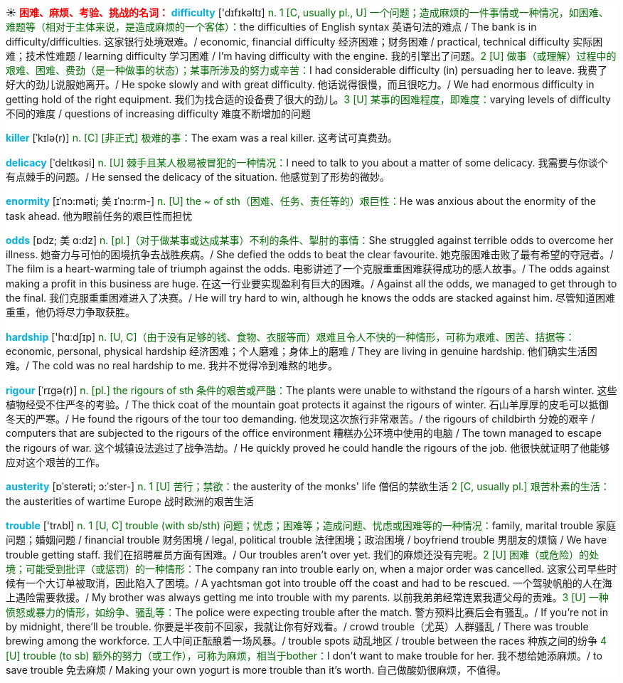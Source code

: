 ☀ <font color="red">**困难、麻烦、考验、挑战的名词：**</font>
<font color="sky blue">**difficulty**</font> ['dɪfɪkəltɪ] 
<font color="rgb(227, 108, 9)">n. 1 [C, usually pl., U] 一个问题；造成麻烦的一件事情或一种情况，如困难、难题等（相对于主体来说，是造成麻烦的一个客体）：</font>the difficulties of English syntax 英语句法的难点 / The bank is in difficulty/difficulties. 这家银行处境艰难。/ economic, financial difficulty 经济困难；财务困难 / practical, technical difficulty 实际困难；技术性难题 / learning difficulty 学习困难 / I’m having difficulty with the engine. 我的引擎出了问题。<font color="rgb(227, 108, 9)">2 [U] 做事（或理解）过程中的艰难、困难、费劲（是一种做事的状态）；某事所涉及的努力或辛苦：</font>I had considerable difficulty (in) persuading her to leave. 我费了好大的劲儿说服她离开。/ He spoke slowly and with great difficulty. 他话说得很慢，而且很吃力。/ We had enormous difficulty in getting hold of the right equipment. 我们为找合适的设备费了很大的劲儿。<font color="rgb(227, 108, 9)">3 [U] 某事的困难程度，即难度：</font>varying levels of difficulty 不同的难度 / questions of increasing difficulty 难度不断增加的问题
                      
<font color="sky blue">**killer**</font> [ˈkɪlə(r)]
<font color="rgb(227, 108, 9)">n. [C] [非正式] 极难的事：</font>The exam was a real killer. 这考试可真费劲。
           
<font color="sky blue">**delicacy**</font> [ˈdelɪkəsi]
<font color="rgb(227, 108, 9)">n. [U] 棘手且某人极易被冒犯的一种情况：</font>I need to talk to you about a matter of some delicacy. 我需要与你谈个有点棘手的问题。/ He sensed the delicacy of the situation. 他感觉到了形势的微妙。

<font color="sky blue">**enormity**</font> [ɪˈnɔ:məti; 美 ɪˈnɔ:rm-]
<font color="rgb(227, 108, 9)">n. [U] the ~ of sth（困难、任务、责任等的）艰巨性：</font>He was anxious about the enormity of the task ahead. 他为眼前任务的艰巨性而担忧

<font color="sky blue">**odds**</font> [ɒdz; 美 ɑ:dz]
<font color="rgb(227, 108, 9)">n. [pl.]（对于做某事或达成某事）不利的条件、掣肘的事情：</font>She struggled against terrible odds to overcome her illness. 她奋力与可怕的困境抗争去战胜疾病。/ She defied the odds to beat the clear favourite. 她克服困难击败了最有希望的夺冠者。/ The film is a heart-warming tale of triumph against the odds. 电影讲述了一个克服重重困难获得成功的感人故事。/ The odds against making a profit in this business are huge. 在这一行业要实现盈利有巨大的困难。/ Against all the odds, we managed to get through to the final. 我们克服重重困难进入了决赛。/ He will try hard to win, although he knows the odds are stacked against him. 尽管知道困难重重，他仍将尽力争取获胜。

<font color="sky blue">**hardship**</font> ['hɑːdʃɪp] 
<font color="rgb(227, 108, 9)">n. [U, C]（由于没有足够的钱、食物、衣服等而）艰难且令人不快的一种情形，可称为艰难、困苦、拮据等：</font>economic, personal, physical hardship 经济困难；个人磨难；身体上的磨难 / They are living in genuine hardship. 他们确实生活困难。/ The cold was no real hardship to me. 我并不觉得冷到难熬的地步。
                      
<font color="sky blue">**rigour**</font> [ˈrɪgə(r)]
<font color="rgb(227, 108, 9)">n. [pl.] the rigours of sth 条件的艰苦或严酷：</font>The plants were unable to withstand the rigours of a harsh winter. 这些植物经受不住严冬的考验。/ The thick coat of the mountain goat protects it against the rigours of winter. 石山羊厚厚的皮毛可以抵御冬天的严寒。/ He found the rigours of the tour too demanding. 他发现这次旅行非常艰苦。/ the rigours of childbirth 分娩的艰辛 / computers that are subjected to the rigours of the office environment 糟糕办公环境中使用的电脑 / The town managed to escape the rigours of war. 这个城镇设法逃过了战争浩劫。/ He quickly proved he could handle the rigours of the job. 他很快就证明了他能够应对这个艰苦的工作。

<font color="sky blue">**austerity**</font> [ɒˈsterəti; ɔ:ˈster-]
<font color="rgb(227, 108, 9)">n. 1 [U] 苦行；禁欲：</font>the austerity of the monks' life 僧侣的禁欲生活 <font color="rgb(227, 108, 9)">2 [C, usually pl.] 艰苦朴素的生活：</font>the austerities of wartime Europe 战时欧洲的艰苦生活

<font color="sky blue">**trouble**</font> ['trʌbl] 
<font color="rgb(227, 108, 9)">n. 1 [U, C] trouble (with sb/sth) 问题；忧虑；困难等；造成问题、忧虑或困难等的一种情况：</font>family, marital trouble 家庭问题；婚姻问题 / financial trouble 财务困境 / legal, political trouble 法律困境；政治困境 / boyfriend trouble 男朋友的烦恼 / We have trouble getting staff. 我们在招聘雇员方面有困难。/ Our troubles aren’t over yet. 我们的麻烦还没有完呢。<font color="rgb(227, 108, 9)">2 [U] 困难（或危险）的处境；可能受到批评（或惩罚）的一种情形：</font>The company ran into trouble early on, when a major order was cancelled. 这家公司早些时候有一个大订单被取消，因此陷入了困境。/ A yachtsman got into trouble off the coast and had to be rescued. 一个驾驶帆船的人在海上遇险需要救援。/ My brother was always getting me into trouble with my parents. 以前我弟弟经常连累我遭父母的责难。<font color="rgb(227, 108, 9)">3 [U] 一种愤怒或暴力的情形，如纷争、骚乱等：</font>The police were expecting trouble after the match. 警方预料比赛后会有骚乱。/ If you’re not in by midnight, there’ll be trouble. 你要是半夜前不回家，我就让你有好戏看。/ crowd trouble（尤英）人群骚乱 / There was trouble brewing among the workforce. 工人中间正酝酿着一场风暴。/ trouble spots 动乱地区 / trouble between the races 种族之间的纷争 <font color="rgb(227, 108, 9)">4 [U] trouble (to sb) 额外的努力（或工作），可称为麻烦，相当于bother：</font>I don’t want to make trouble for her. 我不想给她添麻烦。/ to save trouble 免去麻烦 / Making your own yogurt is more trouble than it’s worth. 自己做酸奶很麻烦，不值得。
